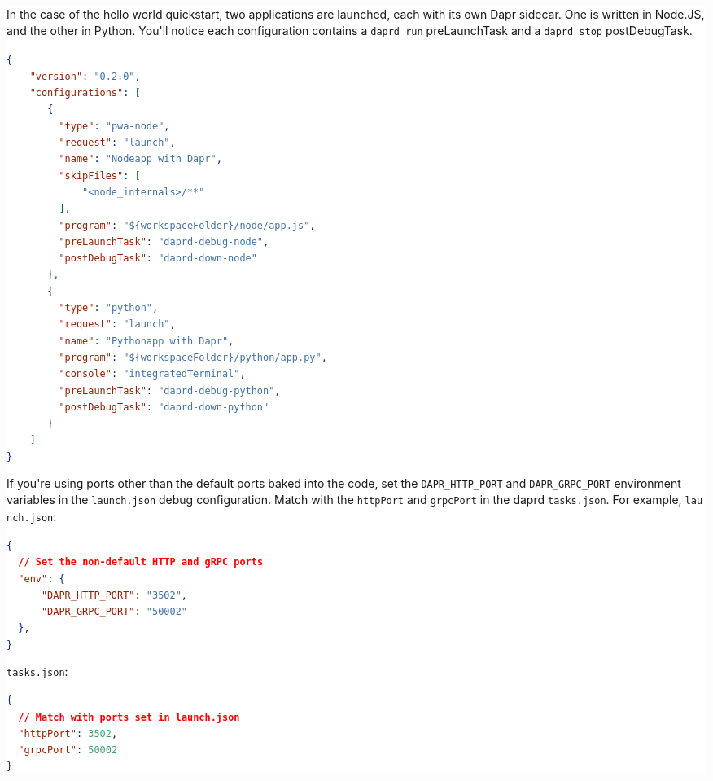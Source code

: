 In the case of the hello world quickstart, two applications are launched, each with its own Dapr sidecar. One is written in Node.JS, and the other in Python. You'll notice each configuration contains a `daprd run` preLaunchTask and a `daprd stop` postDebugTask.

```json
{
    "version": "0.2.0",
    "configurations": [
       {
         "type": "pwa-node",
         "request": "launch",
         "name": "Nodeapp with Dapr",
         "skipFiles": [
             "<node_internals>/**"
         ],
         "program": "${workspaceFolder}/node/app.js",
         "preLaunchTask": "daprd-debug-node",
         "postDebugTask": "daprd-down-node"
       },
       {
         "type": "python",
         "request": "launch",
         "name": "Pythonapp with Dapr",
         "program": "${workspaceFolder}/python/app.py",
         "console": "integratedTerminal",
         "preLaunchTask": "daprd-debug-python",
         "postDebugTask": "daprd-down-python"
       }
    ]
}
```

If you're using ports other than the default ports baked into the code, set the `DAPR_HTTP_PORT` and `DAPR_GRPC_PORT` environment variables in the `launch.json` debug configuration. Match with the `httpPort` and `grpcPort` in the daprd `tasks.json`. For example, `launch.json`:

```json
{
  // Set the non-default HTTP and gRPC ports
  "env": {
      "DAPR_HTTP_PORT": "3502",
      "DAPR_GRPC_PORT": "50002"
  },
}
```

`tasks.json`:

```json
{
  // Match with ports set in launch.json
  "httpPort": 3502,
  "grpcPort": 50002
}
```
